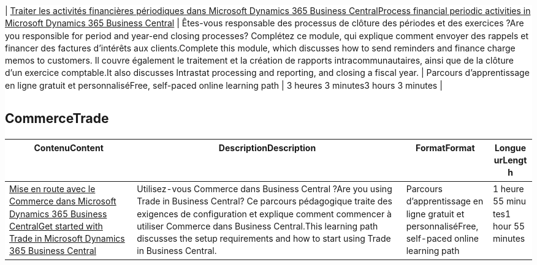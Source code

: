 | [<span data-ttu-id="cd8c5-167">Traiter les activités financières périodiques dans Microsoft Dynamics 365 Business Central</span><span class="sxs-lookup"><span data-stu-id="cd8c5-167">Process financial periodic activities in Microsoft Dynamics 365 Business Central</span></span>](/learn/paths/process-financial-periodic-activities-dynamics-365-business-central/) | <span data-ttu-id="cd8c5-168">Êtes-vous responsable des processus de clôture des périodes et des exercices ?</span><span class="sxs-lookup"><span data-stu-id="cd8c5-168">Are you responsible for period and year-end closing processes?</span></span> <span data-ttu-id="cd8c5-169">Complétez ce module, qui explique comment envoyer des rappels et financer des factures d’intérêts aux clients.</span><span class="sxs-lookup"><span data-stu-id="cd8c5-169">Complete this module, which discusses how to send reminders and finance charge memos to customers.</span></span> <span data-ttu-id="cd8c5-170">Il couvre également le traitement et la création de rapports intracommunautaires, ainsi que de la clôture d’un exercice comptable.</span><span class="sxs-lookup"><span data-stu-id="cd8c5-170">It also discusses Intrastat processing and reporting, and closing a fiscal year.</span></span>                                                     | <span data-ttu-id="cd8c5-171">Parcours d’apprentissage en ligne gratuit et personnalisé</span><span class="sxs-lookup"><span data-stu-id="cd8c5-171">Free, self-paced online learning path</span></span> | <span data-ttu-id="cd8c5-172">3 heures 3 minutes</span><span class="sxs-lookup"><span data-stu-id="cd8c5-172">3 hours 3 minutes</span></span>  |
## <a name="trade"></a><span data-ttu-id="cd8c5-173">Commerce<a name="trade"></a></span><span class="sxs-lookup"><span data-stu-id="cd8c5-173">Trade<a name="trade"></a></span></span>
| <span data-ttu-id="cd8c5-174">Contenu</span><span class="sxs-lookup"><span data-stu-id="cd8c5-174">Content</span></span>                                                                                                                                                        | <span data-ttu-id="cd8c5-175">Description</span><span class="sxs-lookup"><span data-stu-id="cd8c5-175">Description</span></span>                                                                                                                                                                                                                                                                                             | <span data-ttu-id="cd8c5-176">Format</span><span class="sxs-lookup"><span data-stu-id="cd8c5-176">Format</span></span>                                | <span data-ttu-id="cd8c5-177">Longueur</span><span class="sxs-lookup"><span data-stu-id="cd8c5-177">Length</span></span>             |
|-------------------------------------------------------------------------------------------------------------------------------------------------------------------------------------------------------|---------------------------------------------------------------------------------------------------------------------------------------------------------------------------------------------------------------------------------------------------------------------------------------------------------|---------------------------------------|--------------------|
| [<span data-ttu-id="cd8c5-178">Mise en route avec le Commerce dans Microsoft Dynamics 365 Business Central</span><span class="sxs-lookup"><span data-stu-id="cd8c5-178">Get started with Trade in Microsoft Dynamics 365 Business Central</span></span>](/learn/paths/trade-get-started-dynamics-365-business-central/)                                  | <span data-ttu-id="cd8c5-179">Utilisez-vous Commerce dans Business Central ?</span><span class="sxs-lookup"><span data-stu-id="cd8c5-179">Are you using Trade in Business Central?</span></span> <span data-ttu-id="cd8c5-180">Ce parcours pédagogique traite des exigences de configuration et explique comment commencer à utiliser Commerce dans Business Central.</span><span class="sxs-lookup"><span data-stu-id="cd8c5-180">This learning path discusses the setup requirements and how to start using Trade in Business Central.</span></span>                                                                                                                                                          | <span data-ttu-id="cd8c5-181">Parcours d’apprentissage en ligne gratuit et personnalisé</span><span class="sxs-lookup"><span data-stu-id="cd8c5-181">Free, self-paced online learning path</span></span> | <span data-ttu-id="cd8c5-182">1 heure 55 minutes</span><span class="sxs-lookup"><span data-stu-id="cd8c5-182">1 hour 55 minutes</span></span>  |